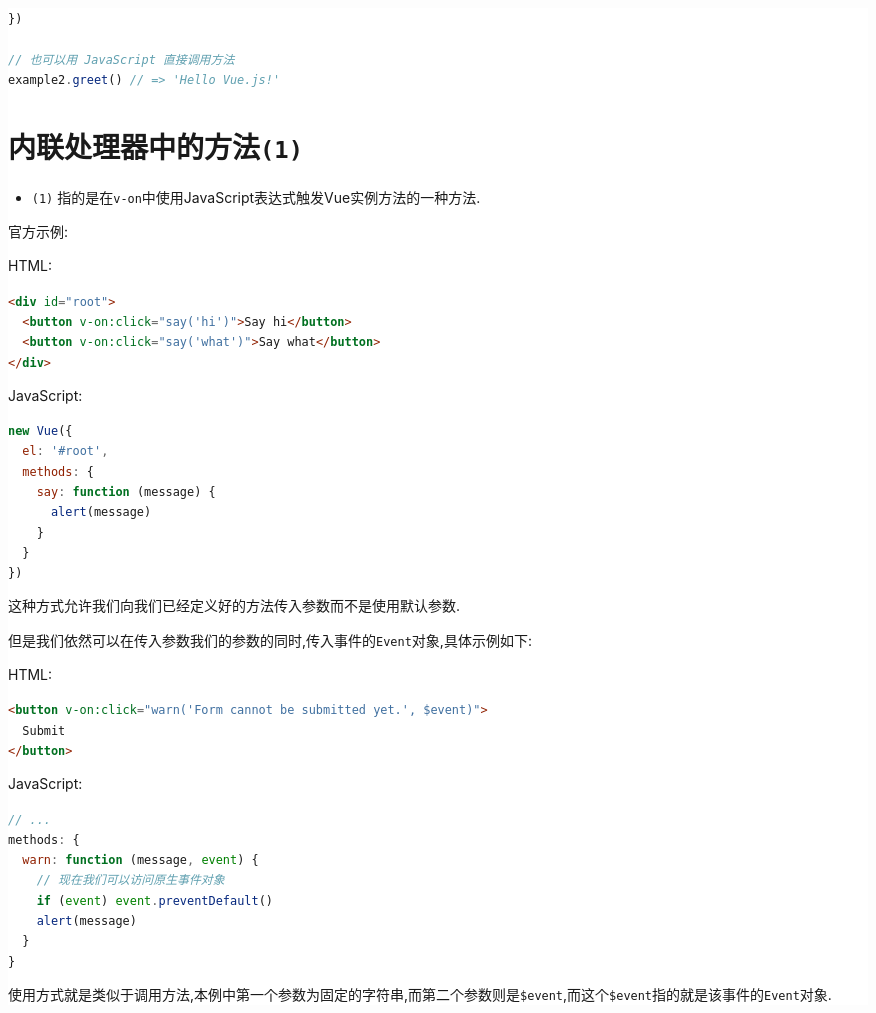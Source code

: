 ```javascript
})

// 也可以用 JavaScript 直接调用方法
example2.greet() // => 'Hello Vue.js!'
```

# 内联处理器中的方法`(1)`

- `(1)` 指的是在`v-on`中使用JavaScript表达式触发Vue实例方法的一种方法.

官方示例:

HTML:
```html
<div id="root">
  <button v-on:click="say('hi')">Say hi</button>
  <button v-on:click="say('what')">Say what</button>
</div>
```
JavaScript:
```javascript
new Vue({
  el: '#root',
  methods: {
    say: function (message) {
      alert(message)
    }
  }
})
```

这种方式允许我们向我们已经定义好的方法传入参数而不是使用默认参数.

但是我们依然可以在传入参数我们的参数的同时,传入事件的`Event`对象,具体示例如下:

HTML:
```html
<button v-on:click="warn('Form cannot be submitted yet.', $event)">
  Submit
</button>
```
JavaScript:
```javascript
// ...
methods: {
  warn: function (message, event) {
    // 现在我们可以访问原生事件对象
    if (event) event.preventDefault()
    alert(message)
  }
}
```
使用方式就是类似于调用方法,本例中第一个参数为固定的字符串,而第二个参数则是`$event`,而这个`$event`指的就是该事件的`Event`对象.

